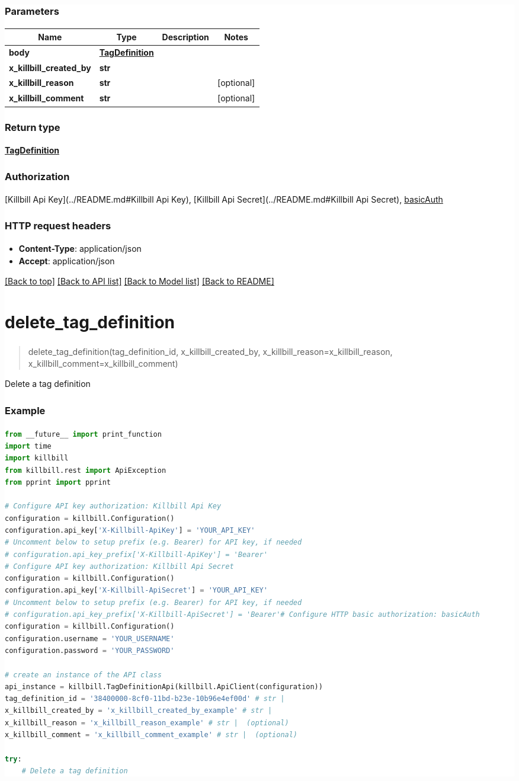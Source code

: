 ### Parameters

Name | Type | Description  | Notes
------------- | ------------- | ------------- | -------------
 **body** | [**TagDefinition**](TagDefinition.md)|  | 
 **x_killbill_created_by** | **str**|  | 
 **x_killbill_reason** | **str**|  | [optional] 
 **x_killbill_comment** | **str**|  | [optional] 

### Return type

[**TagDefinition**](TagDefinition.md)

### Authorization

[Killbill Api Key](../README.md#Killbill Api Key), [Killbill Api Secret](../README.md#Killbill Api Secret), [basicAuth](../README.md#basicAuth)

### HTTP request headers

 - **Content-Type**: application/json
 - **Accept**: application/json

[[Back to top]](#) [[Back to API list]](../README.md#documentation-for-api-endpoints) [[Back to Model list]](../README.md#documentation-for-models) [[Back to README]](../README.md)

# **delete_tag_definition**
> delete_tag_definition(tag_definition_id, x_killbill_created_by, x_killbill_reason=x_killbill_reason, x_killbill_comment=x_killbill_comment)

Delete a tag definition

### Example
```python
from __future__ import print_function
import time
import killbill
from killbill.rest import ApiException
from pprint import pprint

# Configure API key authorization: Killbill Api Key
configuration = killbill.Configuration()
configuration.api_key['X-Killbill-ApiKey'] = 'YOUR_API_KEY'
# Uncomment below to setup prefix (e.g. Bearer) for API key, if needed
# configuration.api_key_prefix['X-Killbill-ApiKey'] = 'Bearer'
# Configure API key authorization: Killbill Api Secret
configuration = killbill.Configuration()
configuration.api_key['X-Killbill-ApiSecret'] = 'YOUR_API_KEY'
# Uncomment below to setup prefix (e.g. Bearer) for API key, if needed
# configuration.api_key_prefix['X-Killbill-ApiSecret'] = 'Bearer'# Configure HTTP basic authorization: basicAuth
configuration = killbill.Configuration()
configuration.username = 'YOUR_USERNAME'
configuration.password = 'YOUR_PASSWORD'

# create an instance of the API class
api_instance = killbill.TagDefinitionApi(killbill.ApiClient(configuration))
tag_definition_id = '38400000-8cf0-11bd-b23e-10b96e4ef00d' # str | 
x_killbill_created_by = 'x_killbill_created_by_example' # str | 
x_killbill_reason = 'x_killbill_reason_example' # str |  (optional)
x_killbill_comment = 'x_killbill_comment_example' # str |  (optional)

try:
    # Delete a tag definition
```